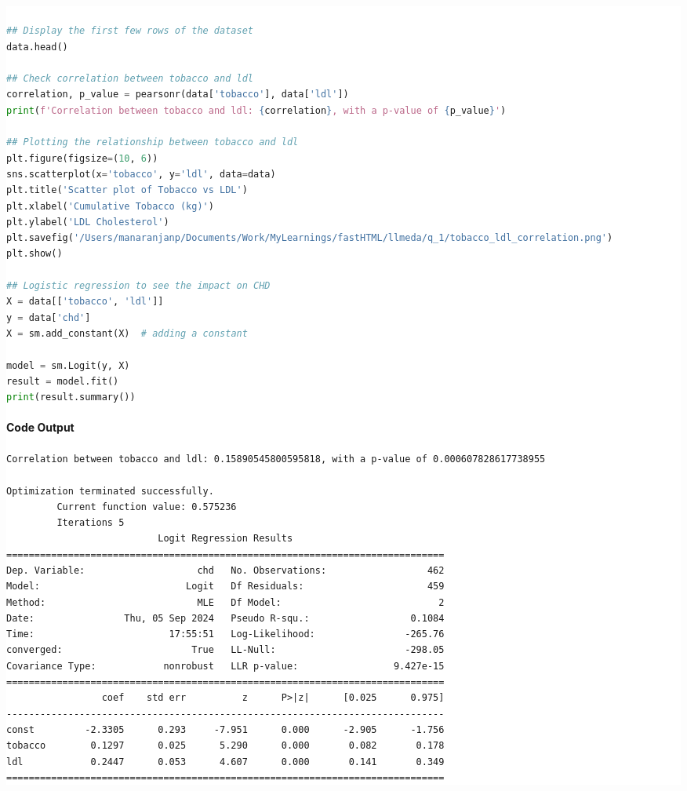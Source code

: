 ```python

## Display the first few rows of the dataset
data.head()

## Check correlation between tobacco and ldl
correlation, p_value = pearsonr(data['tobacco'], data['ldl'])
print(f'Correlation between tobacco and ldl: {correlation}, with a p-value of {p_value}')

## Plotting the relationship between tobacco and ldl
plt.figure(figsize=(10, 6))
sns.scatterplot(x='tobacco', y='ldl', data=data)
plt.title('Scatter plot of Tobacco vs LDL')
plt.xlabel('Cumulative Tobacco (kg)')
plt.ylabel('LDL Cholesterol')
plt.savefig('/Users/manaranjanp/Documents/Work/MyLearnings/fastHTML/llmeda/q_1/tobacco_ldl_correlation.png')
plt.show()

## Logistic regression to see the impact on CHD
X = data[['tobacco', 'ldl']]
y = data['chd']
X = sm.add_constant(X)  # adding a constant

model = sm.Logit(y, X)
result = model.fit()
print(result.summary())
```

#### Code Output
```
Correlation between tobacco and ldl: 0.15890545800595818, with a p-value of 0.000607828617738955

Optimization terminated successfully.
         Current function value: 0.575236
         Iterations 5
                           Logit Regression Results                           
==============================================================================
Dep. Variable:                    chd   No. Observations:                  462
Model:                          Logit   Df Residuals:                      459
Method:                           MLE   Df Model:                            2
Date:                Thu, 05 Sep 2024   Pseudo R-squ.:                  0.1084
Time:                        17:55:51   Log-Likelihood:                -265.76
converged:                       True   LL-Null:                       -298.05
Covariance Type:            nonrobust   LLR p-value:                 9.427e-15
==============================================================================
                 coef    std err          z      P>|z|      [0.025      0.975]
------------------------------------------------------------------------------
const         -2.3305      0.293     -7.951      0.000      -2.905      -1.756
tobacco        0.1297      0.025      5.290      0.000       0.082       0.178
ldl            0.2447      0.053      4.607      0.000       0.141       0.349
==============================================================================
```
